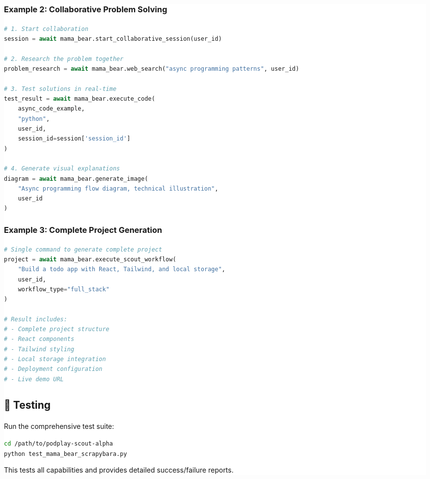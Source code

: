 ### Example 2: Collaborative Problem Solving
```python
# 1. Start collaboration
session = await mama_bear.start_collaborative_session(user_id)

# 2. Research the problem together
problem_research = await mama_bear.web_search("async programming patterns", user_id)

# 3. Test solutions in real-time
test_result = await mama_bear.execute_code(
    async_code_example,
    "python",
    user_id,
    session_id=session['session_id']
)

# 4. Generate visual explanations
diagram = await mama_bear.generate_image(
    "Async programming flow diagram, technical illustration",
    user_id
)
```

### Example 3: Complete Project Generation
```python
# Single command to generate complete project
project = await mama_bear.execute_scout_workflow(
    "Build a todo app with React, Tailwind, and local storage",
    user_id,
    workflow_type="full_stack"
)

# Result includes:
# - Complete project structure
# - React components
# - Tailwind styling
# - Local storage integration
# - Deployment configuration
# - Live demo URL
```

## 🧪 Testing

Run the comprehensive test suite:

```bash
cd /path/to/podplay-scout-alpha
python test_mama_bear_scrapybara.py
```

This tests all capabilities and provides detailed success/failure reports.
